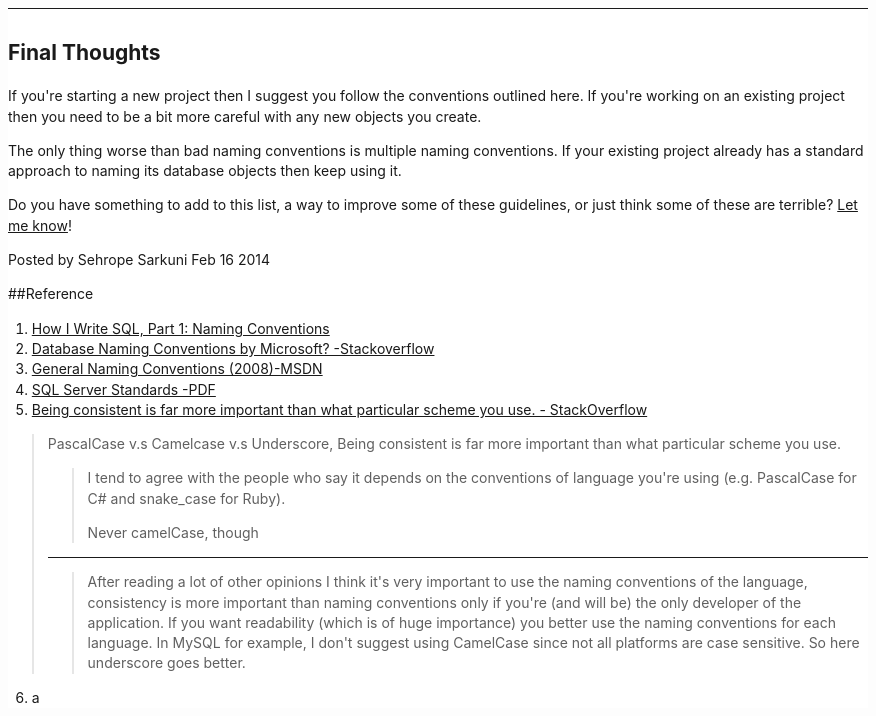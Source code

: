 ------------------

## Final Thoughts

If you're starting a new project then I suggest you follow the conventions outlined here. If you're working on an existing project then you need to be a bit more careful with any new objects you create.

The only thing worse than bad naming conventions is multiple naming conventions. If your existing project already has a standard approach to naming its database objects then keep using it.

Do you have something to add to this list, a way to improve some of these guidelines, or just think some of these are terrible?  [Let me know](mailto:sehrope@jackdb.com)!

Posted by Sehrope Sarkuni Feb 16 2014

##Reference 
1. [How I Write SQL, Part 1: Naming Conventions](https://launchbylunch.com/posts/2014/Feb/16/sql-naming-conventions/)
2. [Database Naming Conventions by Microsoft? -Stackoverflow](https://stackoverflow.com/questions/3593582/database-naming-conventions-by-microsoft)
3. [General Naming Conventions (2008)-MSDN](https://docs.microsoft.com/en-us/dotnet/standard/design-guidelines/general-naming-conventions?redirectedfrom=MSDN)
4. [SQL Server Standards -PDF](https://www.isbe.net/Documents/SQL_server_standards.pdf)
5. [Being consistent is far more important than what particular scheme you use. - StackOverflow](https://stackoverflow.com/questions/1881123/table-naming-underscore-vs-camelcase-namespaces-singular-vs-plural)
> PascalCase v.s Camelcase v.s Underscore, Being consistent is far more important than what particular scheme you use.
>  
>> I tend to agree with the people who say it depends on the conventions of language you're using (e.g. PascalCase for C# and snake_case for Ruby).
>> 
>>  Never camelCase, though
>
> ----
>>After reading a lot of other opinions I think it's very important to use the naming conventions of the language, consistency is more important than naming conventions only if you're (and will be) the only developer of the application. If you want readability (which is of huge importance) you better use the naming conventions for each language. In MySQL for example, I don't suggest using CamelCase since not all platforms are case sensitive. So here underscore goes better.

6. a
